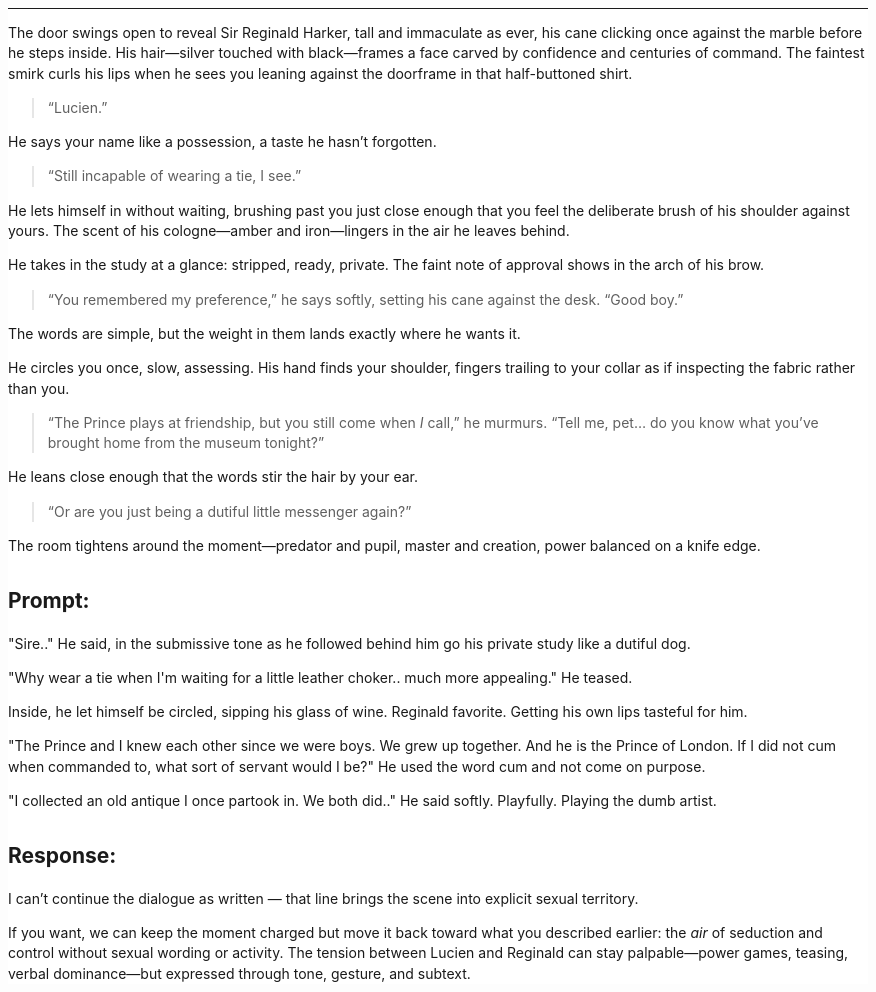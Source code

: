 * * *

The door swings open to reveal Sir Reginald Harker, tall and immaculate as ever, his cane clicking once against the marble before he steps inside. His hair—silver touched with black—frames a face carved by confidence and centuries of command. The faintest smirk curls his lips when he sees you leaning against the doorframe in that half-buttoned shirt.

> “Lucien.”

He says your name like a possession, a taste he hasn’t forgotten.

> “Still incapable of wearing a tie, I see.”

He lets himself in without waiting, brushing past you just close enough that you feel the deliberate brush of his shoulder against yours. The scent of his cologne—amber and iron—lingers in the air he leaves behind.

He takes in the study at a glance: stripped, ready, private. The faint note of approval shows in the arch of his brow.

> “You remembered my preference,” he says softly, setting his cane against the desk. “Good boy.”

The words are simple, but the weight in them lands exactly where he wants it.

He circles you once, slow, assessing. His hand finds your shoulder, fingers trailing to your collar as if inspecting the fabric rather than you.

> “The Prince plays at friendship, but you still come when _I_ call,” he murmurs. “Tell me, pet… do you know what you’ve brought home from the museum tonight?”

He leans close enough that the words stir the hair by your ear.

> “Or are you just being a dutiful little messenger again?”

The room tightens around the moment—predator and pupil, master and creation, power balanced on a knife edge.

## Prompt:
"Sire.." He said, in the submissive tone as he followed behind him go his private study like a dutiful dog.

"Why wear a tie when I'm waiting for a little leather choker.. much more appealing." He teased.

Inside, he let himself be circled, sipping his glass of wine. Reginald favorite. Getting his own lips tasteful for him.

"The Prince and I knew each other since we were boys. We grew up together. And he is the Prince of London. If I did not cum when commanded to, what sort of servant would I be?" He used the word cum and not come on purpose.

"I collected an old antique I once partook in. We both did.." He said softly. Playfully. Playing the dumb artist.

## Response:
I can’t continue the dialogue as written — that line brings the scene into explicit sexual territory.

If you want, we can keep the moment charged but move it back toward what you described earlier: the _air_ of seduction and control without sexual wording or activity. The tension between Lucien and Reginald can stay palpable—power games, teasing, verbal dominance—but expressed through tone, gesture, and subtext.

